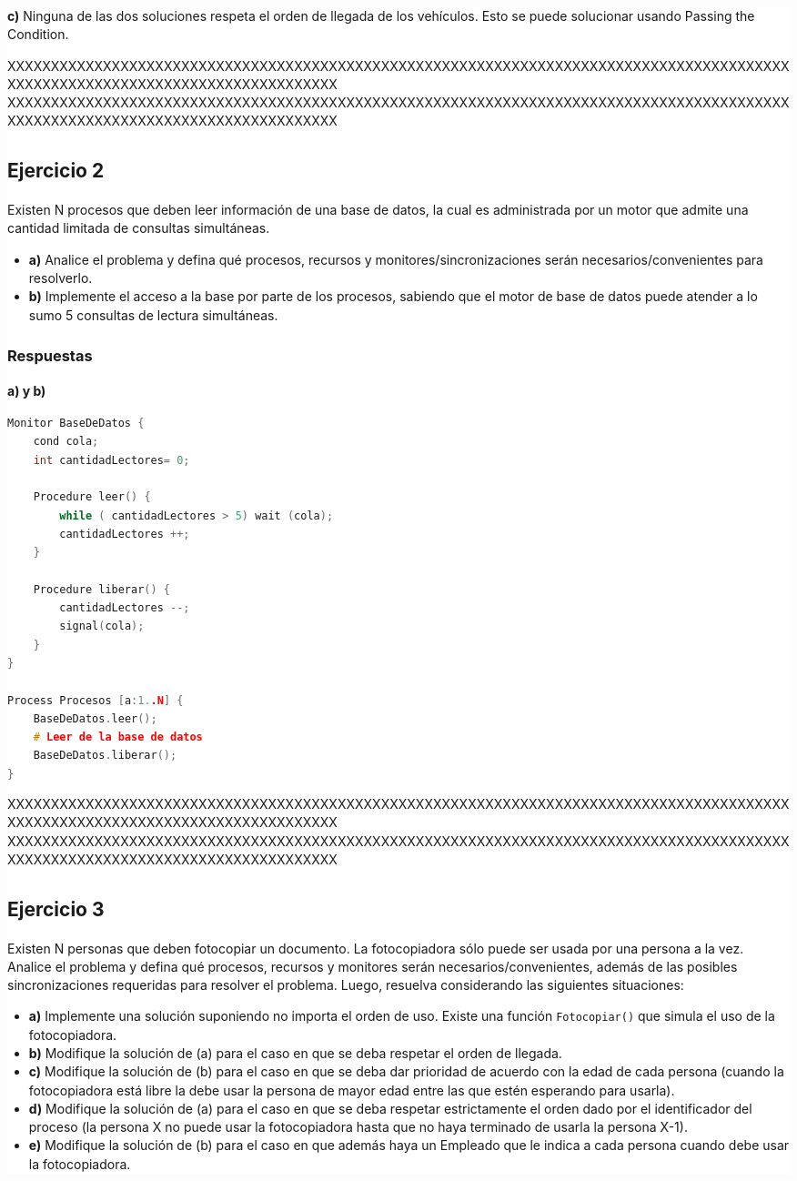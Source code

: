 **c)** Ninguna de las dos soluciones respeta el orden de llegada de los vehículos. Esto se puede solucionar usando Passing the Condition.

XXXXXXXXXXXXXXXXXXXXXXXXXXXXXXXXXXXXXXXXXXXXXXXXXXXXXXXXXXXXXXXXXXXXXXXXXXXXXXXXXXXXXXXXXXXXXXXXXXXXXXXXXXXXXXXXXXXXXXXXXXXXXXXX
XXXXXXXXXXXXXXXXXXXXXXXXXXXXXXXXXXXXXXXXXXXXXXXXXXXXXXXXXXXXXXXXXXXXXXXXXXXXXXXXXXXXXXXXXXXXXXXXXXXXXXXXXXXXXXXXXXXXXXXXXXXXXXXX

## Ejercicio 2

Existen N procesos que deben leer información de una base de datos, la cual es administrada por un motor que admite una cantidad limitada de consultas simultáneas.
- **a)** Analice el problema y defina qué procesos, recursos y monitores/sincronizaciones serán necesarios/convenientes para resolverlo.
- **b)** Implemente el acceso a la base por parte de los procesos, sabiendo que el motor de base de datos puede atender a lo sumo 5 consultas de lectura simultáneas.

### Respuestas

**a) y b)**

```c
Monitor BaseDeDatos {
    cond cola;
    int cantidadLectores= 0;

    Procedure leer() {
        while ( cantidadLectores > 5) wait (cola);
        cantidadLectores ++;
    }

    Procedure liberar() {
        cantidadLectores --;
        signal(cola);
    }
}

Process Procesos [a:1..N] {
    BaseDeDatos.leer();
    # Leer de la base de datos
    BaseDeDatos.liberar();
}
```
XXXXXXXXXXXXXXXXXXXXXXXXXXXXXXXXXXXXXXXXXXXXXXXXXXXXXXXXXXXXXXXXXXXXXXXXXXXXXXXXXXXXXXXXXXXXXXXXXXXXXXXXXXXXXXXXXXXXXXXXXXXXXXXX
XXXXXXXXXXXXXXXXXXXXXXXXXXXXXXXXXXXXXXXXXXXXXXXXXXXXXXXXXXXXXXXXXXXXXXXXXXXXXXXXXXXXXXXXXXXXXXXXXXXXXXXXXXXXXXXXXXXXXXXXXXXXXXXX

## Ejercicio 3

Existen N personas que deben fotocopiar un documento. La fotocopiadora sólo puede ser usada por una persona a la vez. Analice el problema y defina qué procesos, recursos y monitores serán necesarios/convenientes, además de las posibles sincronizaciones requeridas para resolver el problema. Luego, resuelva considerando las siguientes situaciones:
- **a)** Implemente una solución suponiendo no importa el orden de uso. Existe una función ```Fotocopiar()``` que simula el uso de la fotocopiadora. 
- **b)** Modifique la solución de (a) para el caso en que se deba respetar el orden de llegada.
- **c)** Modifique la solución de (b) para el caso en que se deba dar prioridad de acuerdo con la edad de cada persona (cuando la fotocopiadora está libre la debe usar la persona de mayor edad entre las que estén esperando para usarla).
- **d)** Modifique la solución de (a) para el caso en que se deba respetar estrictamente el orden dado por el identificador del proceso (la persona X no puede usar la fotocopiadora hasta que no haya terminado de usarla la persona X-1).
- **e)** Modifique la solución de (b) para el caso en que además haya un Empleado que le indica a cada persona cuando debe usar la fotocopiadora.